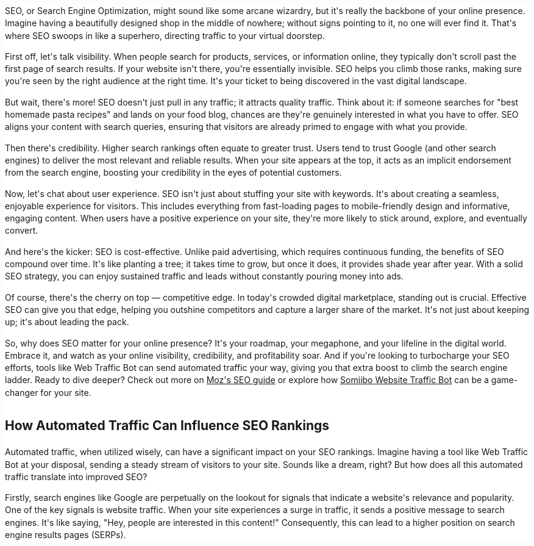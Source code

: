 SEO, or Search Engine Optimization, might sound like some arcane wizardry, but it's really the backbone of your online presence. Imagine having a beautifully designed shop in the middle of nowhere; without signs pointing to it, no one will ever find it. That's where SEO swoops in like a superhero, directing traffic to your virtual doorstep.

First off, let's talk visibility. When people search for products, services, or information online, they typically don't scroll past the first page of search results. If your website isn't there, you're essentially invisible. SEO helps you climb those ranks, making sure you're seen by the right audience at the right time. It's your ticket to being discovered in the vast digital landscape.

But wait, there's more! SEO doesn't just pull in any traffic; it attracts quality traffic. Think about it: if someone searches for "best homemade pasta recipes" and lands on your food blog, chances are they're genuinely interested in what you have to offer. SEO aligns your content with search queries, ensuring that visitors are already primed to engage with what you provide.

Then there's credibility. Higher search rankings often equate to greater trust. Users tend to trust Google (and other search engines) to deliver the most relevant and reliable results. When your site appears at the top, it acts as an implicit endorsement from the search engine, boosting your credibility in the eyes of potential customers.



Now, let's chat about user experience. SEO isn't just about stuffing your site with keywords. It's about creating a seamless, enjoyable experience for visitors. This includes everything from fast-loading pages to mobile-friendly design and informative, engaging content. When users have a positive experience on your site, they're more likely to stick around, explore, and eventually convert.

And here's the kicker: SEO is cost-effective. Unlike paid advertising, which requires continuous funding, the benefits of SEO compound over time. It's like planting a tree; it takes time to grow, but once it does, it provides shade year after year. With a solid SEO strategy, you can enjoy sustained traffic and leads without constantly pouring money into ads.

Of course, there's the cherry on top — competitive edge. In today's crowded digital marketplace, standing out is crucial. Effective SEO can give you that edge, helping you outshine competitors and capture a larger share of the market. It's not just about keeping up; it's about leading the pack.

So, why does SEO matter for your online presence? It's your roadmap, your megaphone, and your lifeline in the digital world. Embrace it, and watch as your online visibility, credibility, and profitability soar. And if you're looking to turbocharge your SEO efforts, tools like Web Traffic Bot can send automated traffic your way, giving you that extra boost to climb the search engine ladder. Ready to dive deeper? Check out more on [Moz's SEO guide](https://moz.com/learn/seo/what-is-seo) or explore how [Somiibo Website Traffic Bot](https://somiibo.com/platforms/traffic-bot) can be a game-changer for your site.

## How Automated Traffic Can Influence SEO Rankings

Automated traffic, when utilized wisely, can have a significant impact on your SEO rankings. Imagine having a tool like Web Traffic Bot at your disposal, sending a steady stream of visitors to your site. Sounds like a dream, right? But how does all this automated traffic translate into improved SEO?

Firstly, search engines like Google are perpetually on the lookout for signals that indicate a website's relevance and popularity. One of the key signals is website traffic. When your site experiences a surge in traffic, it sends a positive message to search engines. It's like saying, "Hey, people are interested in this content!" Consequently, this can lead to a higher position on search engine results pages (SERPs).
